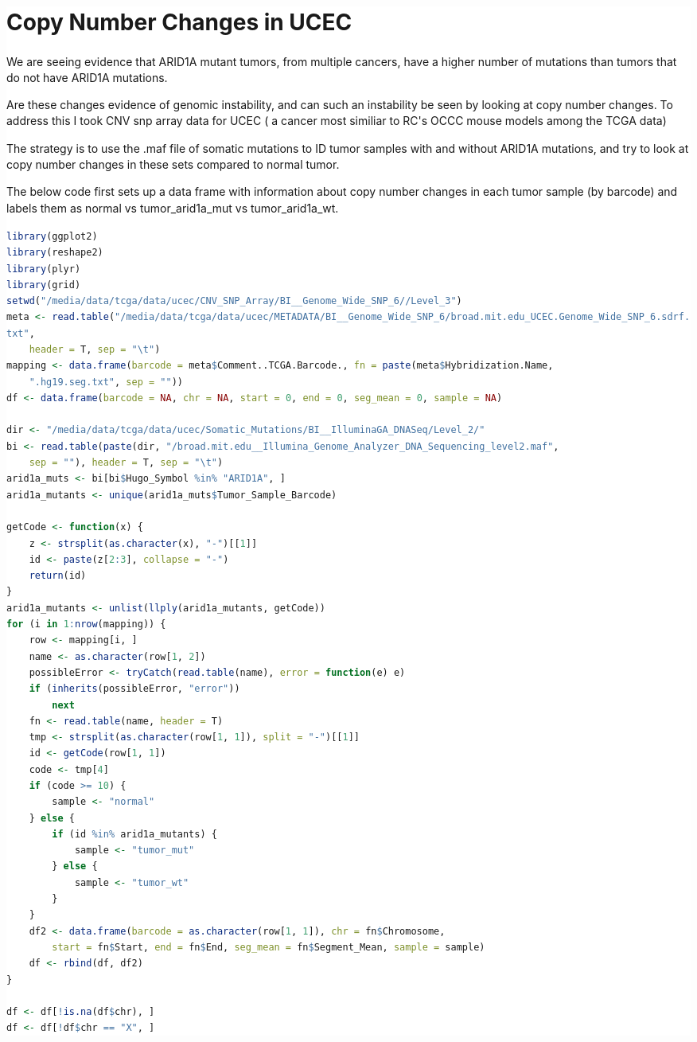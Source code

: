 Copy Number Changes in UCEC
=============================
We are seeing evidence that ARID1A  mutant tumors, from multiple cancers, have a higher number of mutations than tumors that do not have ARID1A mutations. 

Are these changes evidence of genomic instability, and can such an instability be seen by looking at copy number changes. To address this I took CNV snp array data for UCEC ( a cancer most similiar to RC's OCCC mouse models among the TCGA data) 

The strategy is to use the .maf file of somatic mutations to ID tumor samples with and without ARID1A mutations, and try to look at copy number changes in these sets compared to normal tumor. 

The below code first sets up a data frame with information about copy number changes in each tumor sample (by barcode) and labels them as normal vs tumor_arid1a_mut vs tumor_arid1a_wt. 

```r
library(ggplot2)
library(reshape2)
library(plyr)
library(grid)
setwd("/media/data/tcga/data/ucec/CNV_SNP_Array/BI__Genome_Wide_SNP_6//Level_3")
meta <- read.table("/media/data/tcga/data/ucec/METADATA/BI__Genome_Wide_SNP_6/broad.mit.edu_UCEC.Genome_Wide_SNP_6.sdrf.txt", 
    header = T, sep = "\t")
mapping <- data.frame(barcode = meta$Comment..TCGA.Barcode., fn = paste(meta$Hybridization.Name, 
    ".hg19.seg.txt", sep = ""))
df <- data.frame(barcode = NA, chr = NA, start = 0, end = 0, seg_mean = 0, sample = NA)

dir <- "/media/data/tcga/data/ucec/Somatic_Mutations/BI__IlluminaGA_DNASeq/Level_2/"
bi <- read.table(paste(dir, "/broad.mit.edu__Illumina_Genome_Analyzer_DNA_Sequencing_level2.maf", 
    sep = ""), header = T, sep = "\t")
arid1a_muts <- bi[bi$Hugo_Symbol %in% "ARID1A", ]
arid1a_mutants <- unique(arid1a_muts$Tumor_Sample_Barcode)

getCode <- function(x) {
    z <- strsplit(as.character(x), "-")[[1]]
    id <- paste(z[2:3], collapse = "-")
    return(id)
}
arid1a_mutants <- unlist(llply(arid1a_mutants, getCode))
for (i in 1:nrow(mapping)) {
    row <- mapping[i, ]
    name <- as.character(row[1, 2])
    possibleError <- tryCatch(read.table(name), error = function(e) e)
    if (inherits(possibleError, "error")) 
        next
    fn <- read.table(name, header = T)
    tmp <- strsplit(as.character(row[1, 1]), split = "-")[[1]]
    id <- getCode(row[1, 1])
    code <- tmp[4]
    if (code >= 10) {
        sample <- "normal"
    } else {
        if (id %in% arid1a_mutants) {
            sample <- "tumor_mut"
        } else {
            sample <- "tumor_wt"
        }
    }
    df2 <- data.frame(barcode = as.character(row[1, 1]), chr = fn$Chromosome, 
        start = fn$Start, end = fn$End, seg_mean = fn$Segment_Mean, sample = sample)
    df <- rbind(df, df2)
}

df <- df[!is.na(df$chr), ]
df <- df[!df$chr == "X", ]
```